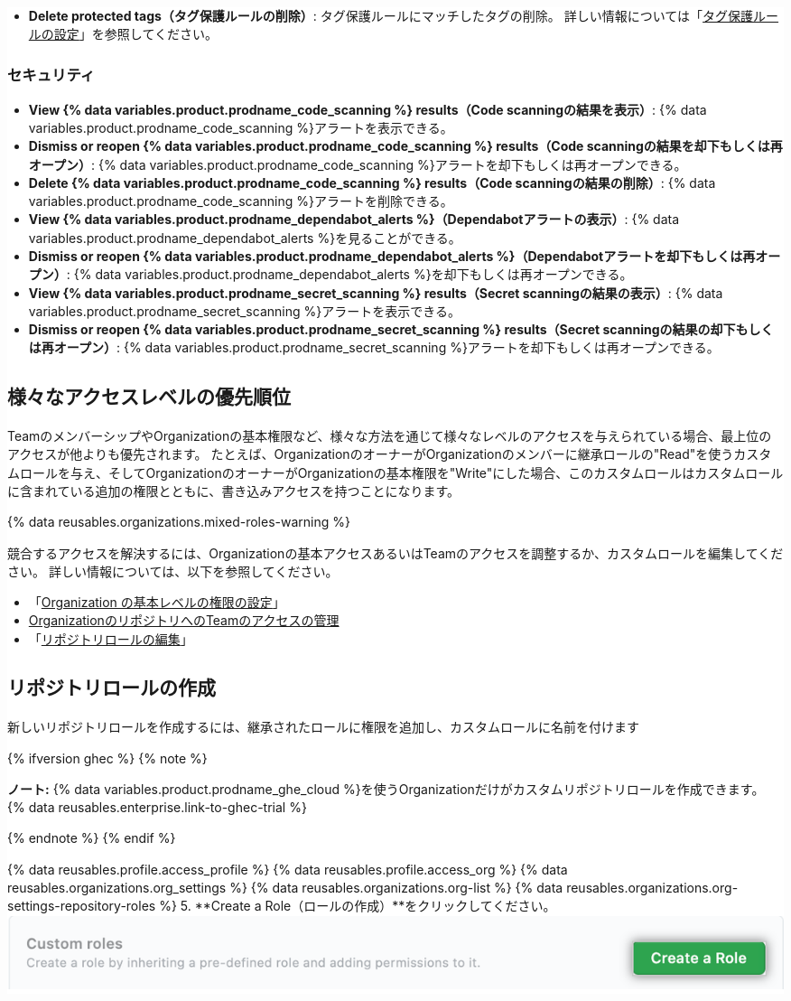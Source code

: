 - **Delete protected tags（タグ保護ルールの削除）**: タグ保護ルールにマッチしたタグの削除。 詳しい情報については「[タグ保護ルールの設定](/repositories/managing-your-repositorys-settings-and-features/managing-repository-settings/configuring-tag-protection-rules)」を参照してください。

### セキュリティ

- **View {% data variables.product.prodname_code_scanning %} results（Code scanningの結果を表示）**: {% data variables.product.prodname_code_scanning %}アラートを表示できる。
- **Dismiss or reopen {% data variables.product.prodname_code_scanning %} results（Code scanningの結果を却下もしくは再オープン）**: {% data variables.product.prodname_code_scanning %}アラートを却下もしくは再オープンできる。
- **Delete {% data variables.product.prodname_code_scanning %} results（Code scanningの結果の削除）**: {% data variables.product.prodname_code_scanning %}アラートを削除できる。
- **View {% data variables.product.prodname_dependabot_alerts %}（Dependabotアラートの表示）**: {% data variables.product.prodname_dependabot_alerts %}を見ることができる。
- **Dismiss or reopen {% data variables.product.prodname_dependabot_alerts %}（Dependabotアラートを却下もしくは再オープン）**: {% data variables.product.prodname_dependabot_alerts %}を却下もしくは再オープンできる。
- **View {% data variables.product.prodname_secret_scanning %} results（Secret scanningの結果の表示）**: {% data variables.product.prodname_secret_scanning %}アラートを表示できる。
- **Dismiss or reopen {% data variables.product.prodname_secret_scanning %} results（Secret scanningの結果の却下もしくは再オープン）**: {% data variables.product.prodname_secret_scanning %}アラートを却下もしくは再オープンできる。

## 様々なアクセスレベルの優先順位

TeamのメンバーシップやOrganizationの基本権限など、様々な方法を通じて様々なレベルのアクセスを与えられている場合、最上位のアクセスが他よりも優先されます。 たとえば、OrganizationのオーナーがOrganizationのメンバーに継承ロールの"Read"を使うカスタムロールを与え、そしてOrganizationのオーナーがOrganizationの基本権限を"Write"にした場合、このカスタムロールはカスタムロールに含まれている追加の権限とともに、書き込みアクセスを持つことになります。

{% data reusables.organizations.mixed-roles-warning %}

競合するアクセスを解決するには、Organizationの基本アクセスあるいはTeamのアクセスを調整するか、カスタムロールを編集してください。 詳しい情報については、以下を参照してください。
  - 「[Organization の基本レベルの権限の設定](/github/setting-up-and-managing-organizations-and-teams/setting-base-permissions-for-an-organization)」
  - [OrganizationのリポジトリへのTeamのアクセスの管理](/organizations/managing-access-to-your-organizations-repositories/managing-team-access-to-an-organization-repository)
  - 「[リポジトリロールの編集](#editing-a-repository-role)」

## リポジトリロールの作成

新しいリポジトリロールを作成するには、継承されたロールに権限を追加し、カスタムロールに名前を付けます

{% ifversion ghec %}
{% note %}

**ノート:** {% data variables.product.prodname_ghe_cloud %}を使うOrganizationだけがカスタムリポジトリロールを作成できます。 {% data reusables.enterprise.link-to-ghec-trial %}

{% endnote %}
{% endif %}

{% data reusables.profile.access_profile %}
{% data reusables.profile.access_org %}
{% data reusables.organizations.org_settings %}
{% data reusables.organizations.org-list %}
{% data reusables.organizations.org-settings-repository-roles %}
5. **Create a Role（ロールの作成）**をクリックしてください。 !["ロールの作成"ボタンのスクリーンショット](/assets/images/help/organizations/repository-role-create-role.png)